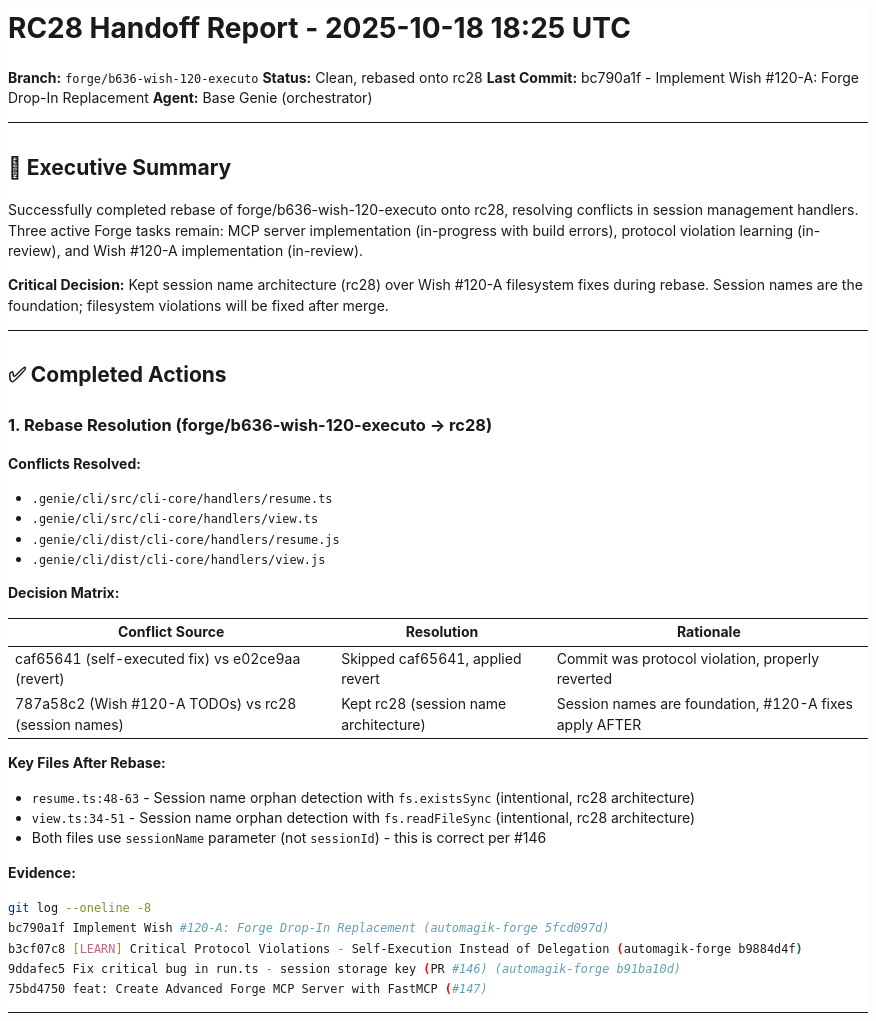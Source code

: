 # RC28 Handoff Report - 2025-10-18 18:25 UTC

**Branch:** `forge/b636-wish-120-executo`
**Status:** Clean, rebased onto rc28
**Last Commit:** bc790a1f - Implement Wish #120-A: Forge Drop-In Replacement
**Agent:** Base Genie (orchestrator)

---

## 🎯 Executive Summary

Successfully completed rebase of forge/b636-wish-120-executo onto rc28, resolving conflicts in session management handlers. Three active Forge tasks remain: MCP server implementation (in-progress with build errors), protocol violation learning (in-review), and Wish #120-A implementation (in-review).

**Critical Decision:** Kept session name architecture (rc28) over Wish #120-A filesystem fixes during rebase. Session names are the foundation; filesystem violations will be fixed after merge.

---

## ✅ Completed Actions

### 1. Rebase Resolution (forge/b636-wish-120-executo → rc28)

**Conflicts Resolved:**
- `.genie/cli/src/cli-core/handlers/resume.ts`
- `.genie/cli/src/cli-core/handlers/view.ts`
- `.genie/cli/dist/cli-core/handlers/resume.js`
- `.genie/cli/dist/cli-core/handlers/view.js`

**Decision Matrix:**

| Conflict Source | Resolution | Rationale |
|-----------------|------------|-----------|
| caf65641 (self-executed fix) vs e02ce9aa (revert) | Skipped caf65641, applied revert | Commit was protocol violation, properly reverted |
| 787a58c2 (Wish #120-A TODOs) vs rc28 (session names) | Kept rc28 (session name architecture) | Session names are foundation, #120-A fixes apply AFTER |

**Key Files After Rebase:**
- `resume.ts:48-63` - Session name orphan detection with `fs.existsSync` (intentional, rc28 architecture)
- `view.ts:34-51` - Session name orphan detection with `fs.readFileSync` (intentional, rc28 architecture)
- Both files use `sessionName` parameter (not `sessionId`) - this is correct per #146

**Evidence:**
```bash
git log --oneline -8
bc790a1f Implement Wish #120-A: Forge Drop-In Replacement (automagik-forge 5fcd097d)
b3cf07c8 [LEARN] Critical Protocol Violations - Self-Execution Instead of Delegation (automagik-forge b9884d4f)
9ddafec5 Fix critical bug in run.ts - session storage key (PR #146) (automagik-forge b91ba10d)
75bd4750 feat: Create Advanced Forge MCP Server with FastMCP (#147)
```

---